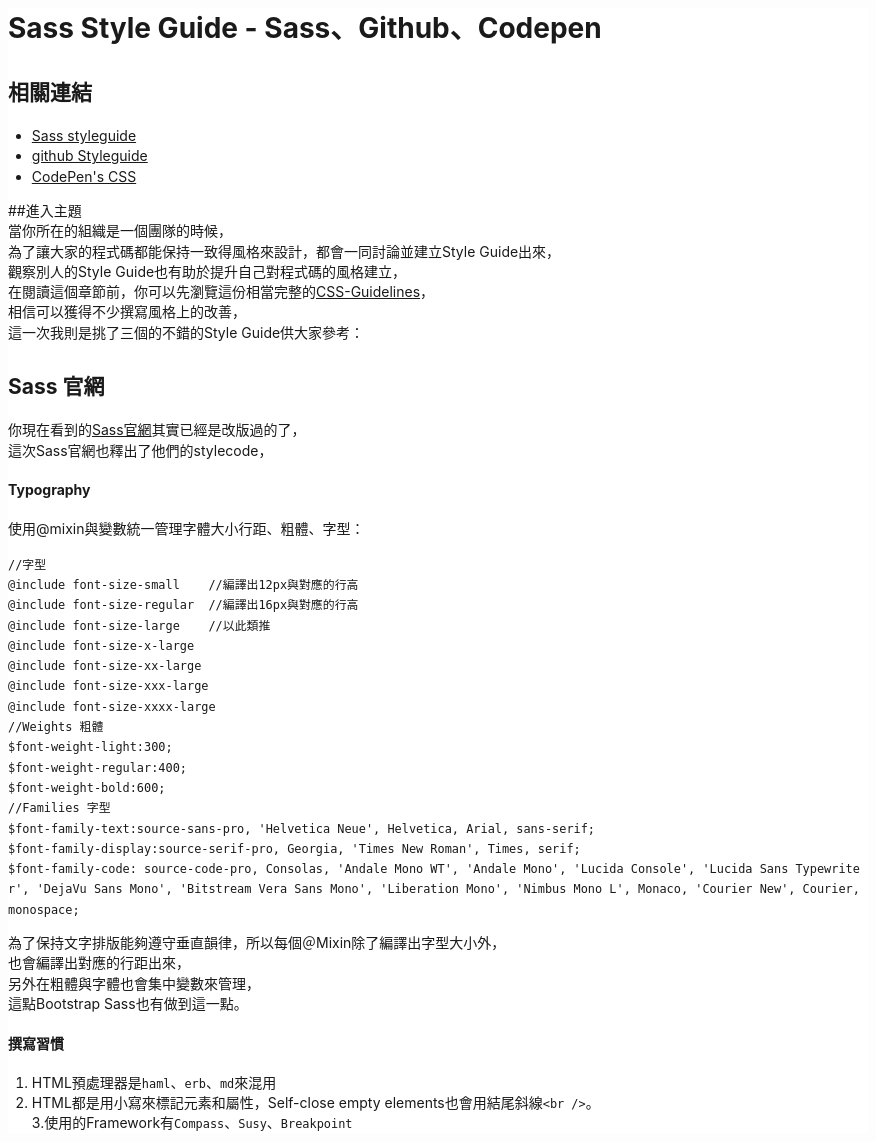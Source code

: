 # Sass Style Guide - Sass、Github、Codepen

## 相關連結
* <a href="http://sass-lang.com/styleguide" target="_blank">Sass styleguide</a>
* <a href="https://github.com/styleguide/css" target="_blank">github Styleguide</a>
* <a href="http://codepen.io/chriscoyier/blog/codepens-css" target="_blank">CodePen's CSS</a>

##進入主題  
當你所在的組織是一個團隊的時候，  
為了讓大家的程式碼都能保持一致得風格來設計，都會一同討論並建立Style Guide出來，   
觀察別人的Style Guide也有助於提升自己對程式碼的風格建立，  
在閱讀這個章節前，你可以先瀏覽這份相當完整的<a href="https://github.com/doggy8088/CSS-Guidelines" target="_blank">CSS-Guidelines</a>，  
相信可以獲得不少撰寫風格上的改善，  
這一次我則是挑了三個的不錯的Style Guide供大家參考：  

## Sass 官網  
你現在看到的<a href="http://sass-lang.com/" target="_blank">Sass官網</a>其實已經是改版過的了，    
這次Sass官網也釋出了他們的stylecode，  

#### Typography 
使用@mixin與變數統一管理字體大小行距、粗體、字型：  

```
//字型
@include font-size-small	//編譯出12px與對應的行高
@include font-size-regular	//編譯出16px與對應的行高
@include font-size-large	//以此類推
@include font-size-x-large	
@include font-size-xx-large	
@include font-size-xxx-large	
@include font-size-xxxx-large	
//Weights 粗體
$font-weight-light:300;
$font-weight-regular:400;
$font-weight-bold:600;
//Families 字型
$font-family-text:source-sans-pro, 'Helvetica Neue', Helvetica, Arial, sans-serif;
$font-family-display:source-serif-pro, Georgia, 'Times New Roman', Times, serif;
$font-family-code: source-code-pro, Consolas, 'Andale Mono WT', 'Andale Mono', 'Lucida Console', 'Lucida Sans Typewriter', 'DejaVu Sans Mono', 'Bitstream Vera Sans Mono', 'Liberation Mono', 'Nimbus Mono L', Monaco, 'Courier New', Courier, monospace;
```
為了保持文字排版能夠遵守垂直韻律，所以每個＠Mixin除了編譯出字型大小外，  
也會編譯出對應的行距出來，  
另外在粗體與字體也會集中變數來管理，  
這點Bootstrap Sass也有做到這一點。  

#### 撰寫習慣  
1. HTML預處理器是`haml`、`erb`、`md`來混用
2. HTML都是用小寫來標記元素和屬性，Self-close empty elements也會用結尾斜線`<br />`。  
3.使用的Framework有`Compass`、`Susy`、`Breakpoint`  
